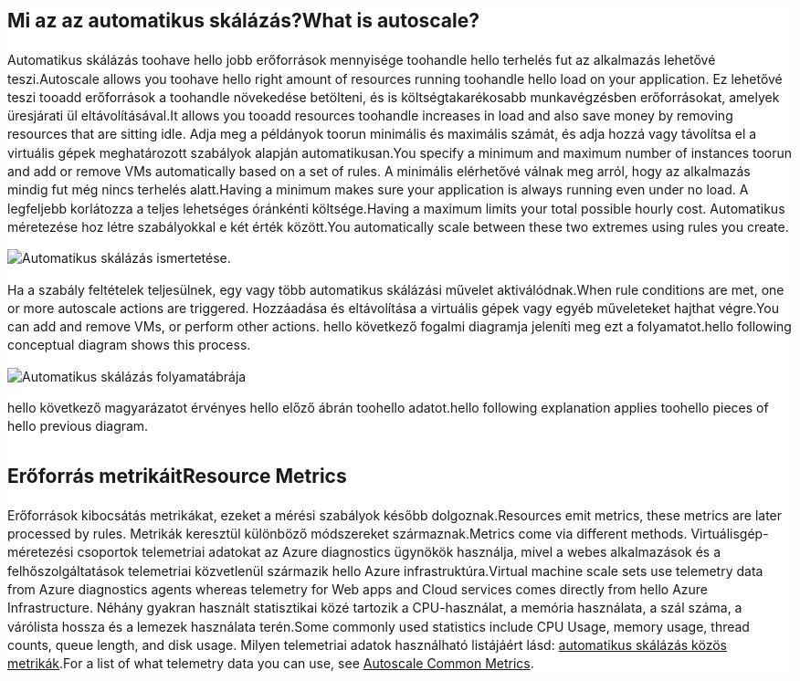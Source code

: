 ## <a name="what-is-autoscale"></a><span data-ttu-id="b01c1-111">Mi az az automatikus skálázás?</span><span class="sxs-lookup"><span data-stu-id="b01c1-111">What is autoscale?</span></span>
<span data-ttu-id="b01c1-112">Automatikus skálázás toohave hello jobb erőforrások mennyisége toohandle hello terhelés fut az alkalmazás lehetővé teszi.</span><span class="sxs-lookup"><span data-stu-id="b01c1-112">Autoscale allows you toohave hello right amount of resources running toohandle hello load on your application.</span></span> <span data-ttu-id="b01c1-113">Ez lehetővé teszi tooadd erőforrások a toohandle növekedése betölteni, és is költségtakarékosabb munkavégzésben erőforrásokat, amelyek üresjárati ül eltávolításával.</span><span class="sxs-lookup"><span data-stu-id="b01c1-113">It allows you tooadd resources toohandle increases in load and also save money by removing resources that are sitting idle.</span></span> <span data-ttu-id="b01c1-114">Adja meg a példányok toorun minimális és maximális számát, és adja hozzá vagy távolítsa el a virtuális gépek meghatározott szabályok alapján automatikusan.</span><span class="sxs-lookup"><span data-stu-id="b01c1-114">You specify a minimum and maximum number of instances toorun and add or remove VMs automatically based on a set of rules.</span></span> <span data-ttu-id="b01c1-115">A minimális elérhetővé válnak meg arról, hogy az alkalmazás mindig fut még nincs terhelés alatt.</span><span class="sxs-lookup"><span data-stu-id="b01c1-115">Having a minimum makes sure your application is always running even under no load.</span></span> <span data-ttu-id="b01c1-116">A legfeljebb korlátozza a teljes lehetséges óránkénti költsége.</span><span class="sxs-lookup"><span data-stu-id="b01c1-116">Having a maximum limits your total possible hourly cost.</span></span> <span data-ttu-id="b01c1-117">Automatikus méretezése hoz létre szabályokkal e két érték között.</span><span class="sxs-lookup"><span data-stu-id="b01c1-117">You automatically scale between these two extremes using rules you create.</span></span>

 ![Automatikus skálázás ismertetése.](./media/monitoring-overview-autoscale/AutoscaleConcept.png)

<span data-ttu-id="b01c1-120">Ha a szabály feltételek teljesülnek, egy vagy több automatikus skálázási művelet aktiválódnak.</span><span class="sxs-lookup"><span data-stu-id="b01c1-120">When rule conditions are met, one or more autoscale actions are triggered.</span></span> <span data-ttu-id="b01c1-121">Hozzáadása és eltávolítása a virtuális gépek vagy egyéb műveleteket hajthat végre.</span><span class="sxs-lookup"><span data-stu-id="b01c1-121">You can add and remove VMs, or perform other actions.</span></span> <span data-ttu-id="b01c1-122">hello következő fogalmi diagramja jeleníti meg ezt a folyamatot.</span><span class="sxs-lookup"><span data-stu-id="b01c1-122">hello following conceptual diagram shows this process.</span></span>  

 ![Automatikus skálázás folyamatábrája](./media/monitoring-overview-autoscale/Autoscale_Overview_v4.png)

<span data-ttu-id="b01c1-124">hello következő magyarázatot érvényes hello előző ábrán toohello adatot.</span><span class="sxs-lookup"><span data-stu-id="b01c1-124">hello following explanation applies toohello pieces of hello previous diagram.</span></span>   

## <a name="resource-metrics"></a><span data-ttu-id="b01c1-125">Erőforrás metrikáit</span><span class="sxs-lookup"><span data-stu-id="b01c1-125">Resource Metrics</span></span>
<span data-ttu-id="b01c1-126">Erőforrások kibocsátás metrikákat, ezeket a mérési szabályok később dolgoznak.</span><span class="sxs-lookup"><span data-stu-id="b01c1-126">Resources emit metrics, these metrics are later processed by rules.</span></span> <span data-ttu-id="b01c1-127">Metrikák keresztül különböző módszereket származnak.</span><span class="sxs-lookup"><span data-stu-id="b01c1-127">Metrics come via different methods.</span></span>
<span data-ttu-id="b01c1-128">Virtuálisgép-méretezési csoportok telemetriai adatokat az Azure diagnostics ügynökök használja, mivel a webes alkalmazások és a felhőszolgáltatások telemetriai közvetlenül származik hello Azure infrastruktúra.</span><span class="sxs-lookup"><span data-stu-id="b01c1-128">Virtual machine scale sets use telemetry data from Azure diagnostics agents whereas telemetry for Web apps and Cloud services comes directly from hello Azure Infrastructure.</span></span> <span data-ttu-id="b01c1-129">Néhány gyakran használt statisztikai közé tartozik a CPU-használat, a memória használata, a szál száma, a várólista hossza és a lemezek használata terén.</span><span class="sxs-lookup"><span data-stu-id="b01c1-129">Some commonly used statistics include CPU Usage, memory usage, thread counts, queue length, and disk usage.</span></span> <span data-ttu-id="b01c1-130">Milyen telemetriai adatok használható listájáért lásd: [automatikus skálázás közös metrikák](insights-autoscale-common-metrics.md).</span><span class="sxs-lookup"><span data-stu-id="b01c1-130">For a list of what telemetry data you can use, see [Autoscale Common Metrics](insights-autoscale-common-metrics.md).</span></span>
